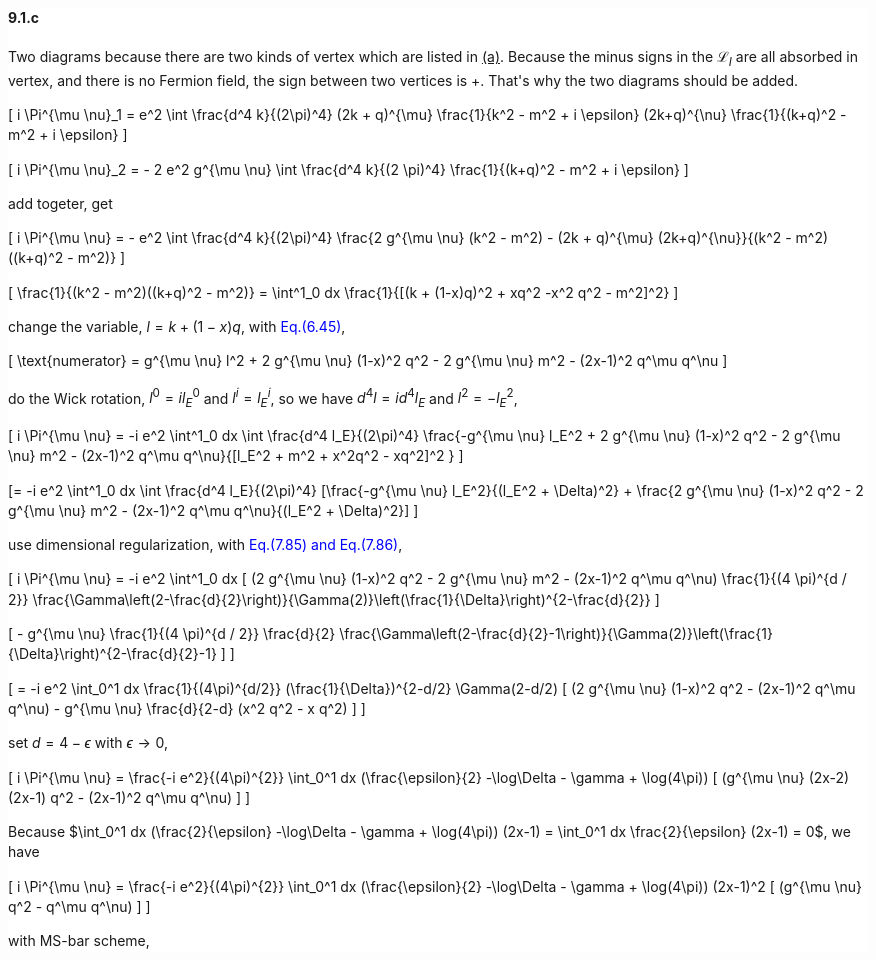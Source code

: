 #### 9.1.c

Two diagrams because there are two kinds of vertex which are listed in [(a)](#91a). Because the minus signs in the $\mathcal{L}_I$ are all absorbed in vertex, and there is no Fermion field, the sign between two vertices is $+$. That's why the two diagrams should be added.

\[ i \Pi^{\mu \nu}_1 = e^2 \int \frac{d^4 k}{(2\pi)^4} (2k + q)^{\mu} \frac{1}{k^2 - m^2 + i \epsilon} (2k+q)^{\nu} \frac{1}{(k+q)^2 - m^2 + i \epsilon} \]

\[ i \Pi^{\mu \nu}_2 = - 2 e^2 g^{\mu \nu} \int \frac{d^4 k}{(2 \pi)^4} \frac{1}{(k+q)^2 - m^2 + i \epsilon} \]

add togeter, get

\[ i \Pi^{\mu \nu} = - e^2 \int \frac{d^4 k}{(2\pi)^4} \frac{2 g^{\mu \nu} (k^2 - m^2) - (2k + q)^{\mu} (2k+q)^{\nu}}{(k^2 - m^2)((k+q)^2 - m^2)} \]

\[ \frac{1}{(k^2 - m^2)((k+q)^2 - m^2)} = \int^1_0 dx \frac{1}{[(k + (1-x)q)^2 + xq^2 -x^2 q^2 - m^2]^2} \]

change the variable, $l = k + (1-x)q$, with <span style="color:blue">Eq.(6.45)</span>,

\[ \text{numerator} = g^{\mu \nu} l^2 + 2 g^{\mu \nu} (1-x)^2 q^2 - 2 g^{\mu \nu} m^2 - (2x-1)^2 q^\mu q^\nu \]

do the Wick rotation, $l^0 = i l^0_E$ and $l^i = l^i_E$, so we have $d^4 l = i d^4 l_E$ and $l^2 = - l^2_E$,

\[ i \Pi^{\mu \nu} = -i e^2 \int^1_0 dx \int \frac{d^4 l_E}{(2\pi)^4} \frac{-g^{\mu \nu} l_E^2 + 2 g^{\mu \nu} (1-x)^2 q^2 - 2 g^{\mu \nu} m^2 - (2x-1)^2 q^\mu q^\nu}{[l_E^2 + m^2 + x^2q^2 - xq^2]^2 } \]

\[= -i e^2 \int^1_0 dx \int \frac{d^4 l_E}{(2\pi)^4} [\frac{-g^{\mu \nu} l_E^2}{(l_E^2 + \Delta)^2} + \frac{2 g^{\mu \nu} (1-x)^2 q^2 - 2 g^{\mu \nu} m^2 - (2x-1)^2 q^\mu q^\nu}{(l_E^2 + \Delta)^2}] \]

use dimensional regularization, with <span style="color:blue">Eq.(7.85) and Eq.(7.86)</span>,

\[ i \Pi^{\mu \nu} = -i e^2 \int^1_0 dx [ (2 g^{\mu \nu} (1-x)^2 q^2 - 2 g^{\mu \nu} m^2 - (2x-1)^2 q^\mu q^\nu) \frac{1}{(4 \pi)^{d / 2}} \frac{\Gamma\left(2-\frac{d}{2}\right)}{\Gamma(2)}\left(\frac{1}{\Delta}\right)^{2-\frac{d}{2}} \]

\[ - g^{\mu \nu} \frac{1}{(4 \pi)^{d / 2}} \frac{d}{2} \frac{\Gamma\left(2-\frac{d}{2}-1\right)}{\Gamma(2)}\left(\frac{1}{\Delta}\right)^{2-\frac{d}{2}-1} ] \]

\[ = -i e^2 \int_0^1 dx \frac{1}{(4\pi)^{d/2}} (\frac{1}{\Delta})^{2-d/2} \Gamma(2-d/2) [ (2 g^{\mu \nu} (1-x)^2 q^2 - (2x-1)^2 q^\mu q^\nu) - g^{\mu \nu} \frac{d}{2-d} (x^2 q^2 - x q^2) ] \]

set $d = 4-\epsilon$ with $\epsilon \to 0$,

\[ i \Pi^{\mu \nu} = \frac{-i e^2}{(4\pi)^{2}} \int_0^1 dx  (\frac{\epsilon}{2} -\log\Delta - \gamma + \log(4\pi)) [ (g^{\mu \nu} (2x-2)(2x-1) q^2 - (2x-1)^2 q^\mu q^\nu) ] \]

Because $\int_0^1 dx  (\frac{2}{\epsilon} -\log\Delta - \gamma + \log(4\pi)) (2x-1) = \int_0^1 dx  \frac{2}{\epsilon} (2x-1) = 0$, we have

\[ i \Pi^{\mu \nu} = \frac{-i e^2}{(4\pi)^{2}} \int_0^1 dx  (\frac{\epsilon}{2} -\log\Delta - \gamma + \log(4\pi)) (2x-1)^2 [ (g^{\mu \nu} q^2 - q^\mu q^\nu) ] \]

with MS-bar scheme,
